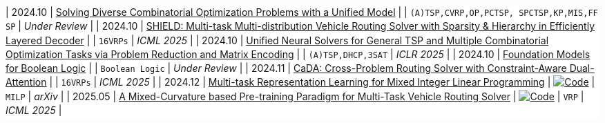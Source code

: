 | 2024.10 | [Solving Diverse Combinatorial Optimization Problems with a Unified Model](https://openreview.net/forum?id=Kc3yoIL5oR) | |                  `(A)TSP,CVRP,OP,PCTSP, SPCTSP,KP,MIS,FFSP`                  | *Under Review* |
| 2024.10 | [SHIELD: Multi-task Multi-distribution Vehicle Routing Solver with Sparsity & Hierarchy in Efficiently Layered Decoder](https://openreview.net/forum?id=AMbIvaD4Rr) | | `16VRPs` | *ICML 2025* |
| 2024.10 | [Unified Neural Solvers for General TSP and Multiple Combinatorial Optimization Tasks via Problem Reduction and Matrix Encoding](https://openreview.net/forum?id=yEwakMNIex) | | `(A)TSP,DHCP,3SAT` | *ICLR 2025* |
| 2024.10 | [Foundation Models for Boolean Logic](https://openreview.net/forum?id=qeY25DwmKO) | | `Boolean Logic` | *Under Review* |
| 2024.11 | [CaDA: Cross-Problem Routing Solver with Constraint-Aware Dual-Attention](https://arxiv.org/pdf/2412.00346) | | `16VRPs` | *ICML 2025* |
| 2024.12 | [Multi-task Representation Learning for Mixed Integer Linear Programming](https://arxiv.org/pdf/2412.14409) | [![Code](https://img.shields.io/badge/Code-025E8C?style=for-the-badge)](https://github.com/caidog1129/MILP_multitask) | `MILP` | *arXiv* |
| 2025.05 | [A Mixed-Curvature based Pre-training Paradigm for Multi-Task Vehicle Routing Solver](https://openreview.net/pdf?id=JsPyLqCgks) | [![Code](https://img.shields.io/badge/Code-025E8C?style=for-the-badge)](https://github.com/lsyysl9711/Mixed_Curvature_VRPs) | `VRP` | *ICML 2025* |
